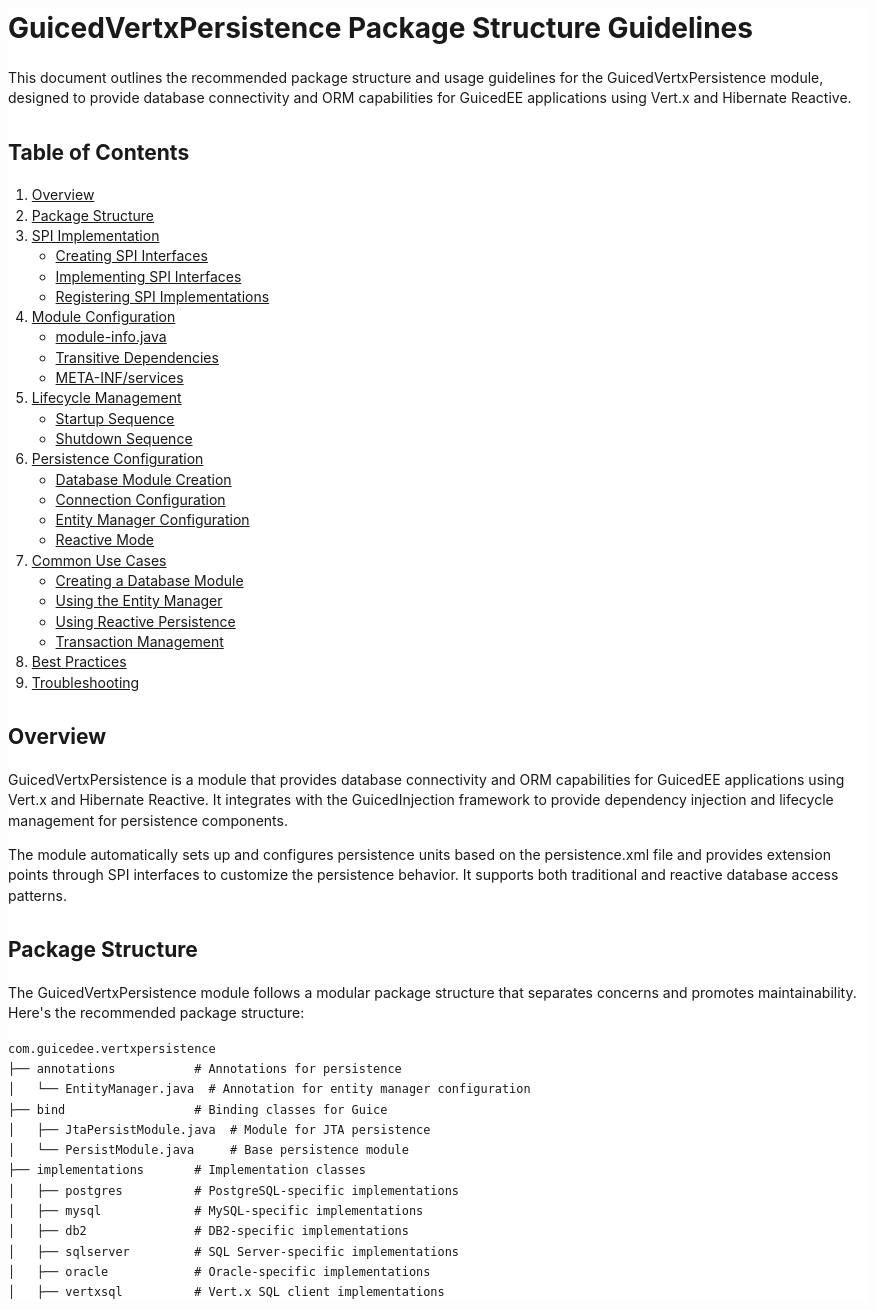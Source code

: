 # GuicedVertxPersistence Package Structure Guidelines

This document outlines the recommended package structure and usage guidelines for the GuicedVertxPersistence module, designed to provide database connectivity and ORM capabilities for GuicedEE applications using Vert.x and Hibernate Reactive.

## Table of Contents

1. [Overview](#overview)
2. [Package Structure](#package-structure)
3. [SPI Implementation](#spi-implementation)
   - [Creating SPI Interfaces](#creating-spi-interfaces)
   - [Implementing SPI Interfaces](#implementing-spi-interfaces)
   - [Registering SPI Implementations](#registering-spi-implementations)
4. [Module Configuration](#module-configuration)
   - [module-info.java](#module-infojava)
   - [Transitive Dependencies](#transitive-dependencies)
   - [META-INF/services](#meta-infservices)
5. [Lifecycle Management](#lifecycle-management)
   - [Startup Sequence](#startup-sequence)
   - [Shutdown Sequence](#shutdown-sequence)
6. [Persistence Configuration](#persistence-configuration)
   - [Database Module Creation](#database-module-creation)
   - [Connection Configuration](#connection-configuration)
   - [Entity Manager Configuration](#entity-manager-configuration)
   - [Reactive Mode](#reactive-mode)
7. [Common Use Cases](#common-use-cases)
   - [Creating a Database Module](#creating-a-database-module)
   - [Using the Entity Manager](#using-the-entity-manager)
   - [Using Reactive Persistence](#using-reactive-persistence)
   - [Transaction Management](#transaction-management)
8. [Best Practices](#best-practices)
9. [Troubleshooting](#troubleshooting)

## Overview

GuicedVertxPersistence is a module that provides database connectivity and ORM capabilities for GuicedEE applications using Vert.x and Hibernate Reactive. It integrates with the GuicedInjection framework to provide dependency injection and lifecycle management for persistence components.

The module automatically sets up and configures persistence units based on the persistence.xml file and provides extension points through SPI interfaces to customize the persistence behavior. It supports both traditional and reactive database access patterns.

## Package Structure

The GuicedVertxPersistence module follows a modular package structure that separates concerns and promotes maintainability. Here's the recommended package structure:

```
com.guicedee.vertxpersistence
├── annotations           # Annotations for persistence
│   └── EntityManager.java  # Annotation for entity manager configuration
├── bind                  # Binding classes for Guice
│   ├── JtaPersistModule.java  # Module for JTA persistence
│   └── PersistModule.java     # Base persistence module
├── implementations       # Implementation classes
│   ├── postgres          # PostgreSQL-specific implementations
│   ├── mysql             # MySQL-specific implementations
│   ├── db2               # DB2-specific implementations
│   ├── sqlserver         # SQL Server-specific implementations
│   ├── oracle            # Oracle-specific implementations
│   ├── vertxsql          # Vert.x SQL client implementations
```